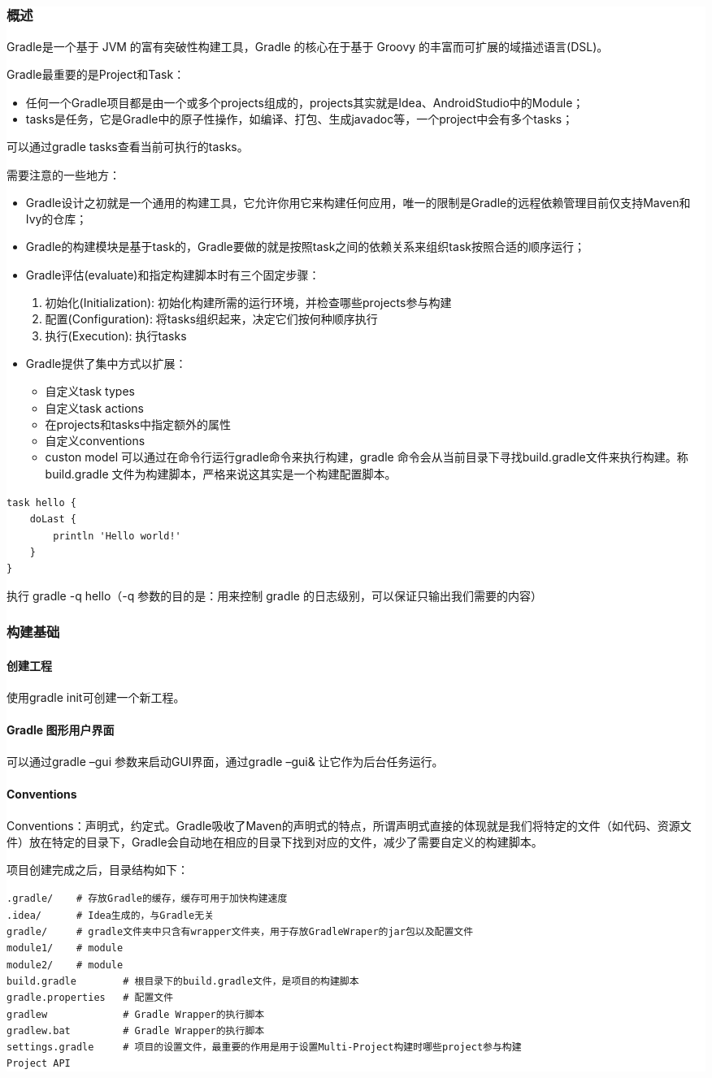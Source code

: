 ### 概述
Gradle是一个基于 JVM 的富有突破性构建工具，Gradle 的核心在于基于 Groovy 的丰富而可扩展的域描述语言(DSL)。

Gradle最重要的是Project和Task：

*   任何一个Gradle项目都是由一个或多个projects组成的，projects其实就是Idea、AndroidStudio中的Module；
*   tasks是任务，它是Gradle中的原子性操作，如编译、打包、生成javadoc等，一个project中会有多个tasks；

可以通过gradle tasks查看当前可执行的tasks。

需要注意的一些地方：

*   Gradle设计之初就是一个通用的构建工具，它允许你用它来构建任何应用，唯一的限制是Gradle的远程依赖管理目前仅支持Maven和Ivy的仓库；
*   Gradle的构建模块是基于task的，Gradle要做的就是按照task之间的依赖关系来组织task按照合适的顺序运行；
*   Gradle评估(evaluate)和指定构建脚本时有三个固定步骤：

    1.  初始化(Initialization): 初始化构建所需的运行环境，并检查哪些projects参与构建
    2.  配置(Configuration): 将tasks组织起来，决定它们按何种顺序执行
    3.  执行(Execution): 执行tasks
*   Gradle提供了集中方式以扩展：
    *  自定义task types
    *  自定义task actions
    *  在projects和tasks中指定额外的属性
    *  自定义conventions
    *   custon model
可以通过在命令行运行gradle命令来执行构建，gradle 命令会从当前目录下寻找build.gradle文件来执行构建。称 build.gradle 文件为构建脚本，严格来说这其实是一个构建配置脚本。

```
task hello {
    doLast {
        println 'Hello world!'
    }
}
```

执行 gradle -q hello（-q 参数的目的是：用来控制 gradle 的日志级别，可以保证只输出我们需要的内容）

### 构建基础

####    创建工程
使用gradle init可创建一个新工程。

####    Gradle 图形用户界面
可以通过gradle –gui 参数来启动GUI界面，通过gradle –gui& 让它作为后台任务运行。

####    Conventions
Conventions：声明式，约定式。Gradle吸收了Maven的声明式的特点，所谓声明式直接的体现就是我们将特定的文件（如代码、资源文件）放在特定的目录下，Gradle会自动地在相应的目录下找到对应的文件，减少了需要自定义的构建脚本。

项目创建完成之后，目录结构如下：
```
.gradle/    # 存放Gradle的缓存，缓存可用于加快构建速度
.idea/      # Idea生成的，与Gradle无关
gradle/     # gradle文件夹中只含有wrapper文件夹，用于存放GradleWraper的jar包以及配置文件
module1/    # module
module2/    # module
build.gradle        # 根目录下的build.gradle文件，是项目的构建脚本
gradle.properties   # 配置文件
gradlew             # Gradle Wrapper的执行脚本
gradlew.bat         # Gradle Wrapper的执行脚本
settings.gradle     # 项目的设置文件，最重要的作用是用于设置Multi-Project构建时哪些project参与构建
Project API
```
